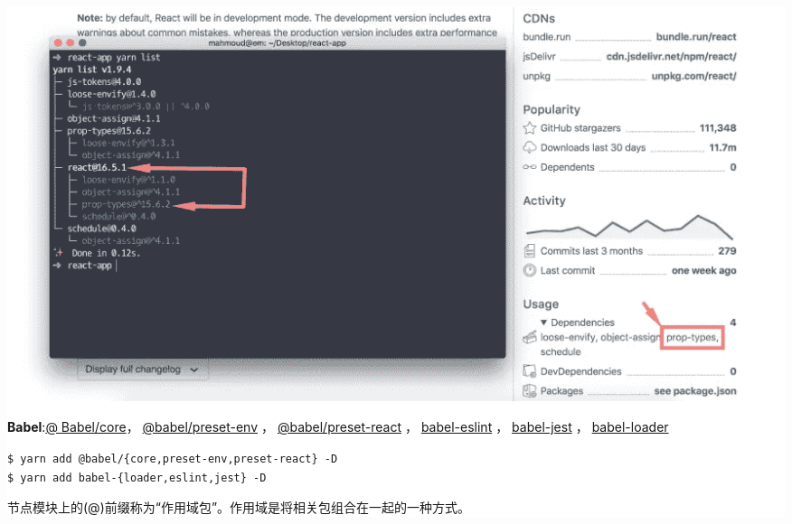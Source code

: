 ![](img/16e9a369877acf200ab963c9d6769604.png)

**Babel**:[@ Babel/core](https://yarnpkg.com/en/package/@babel/core)， [@babel/preset-env](https://yarnpkg.com/en/package/@babel/preset-env) ， [@babel/preset-react](https://yarnpkg.com/en/package/@babel/preset-react) ， [babel-eslint](https://yarnpkg.com/en/package/babel-eslint) ， [babel-jest](https://yarnpkg.com/en/package/babel-jest) ， [babel-loader](https://yarnpkg.com/en/package/babel-loader)

```
$ yarn add @babel/{core,preset-env,preset-react} -D
$ yarn add babel-{loader,eslint,jest} -D
```

节点模块上的(@)前缀称为“作用域包”。作用域是将相关包组合在一起的一种方式。
